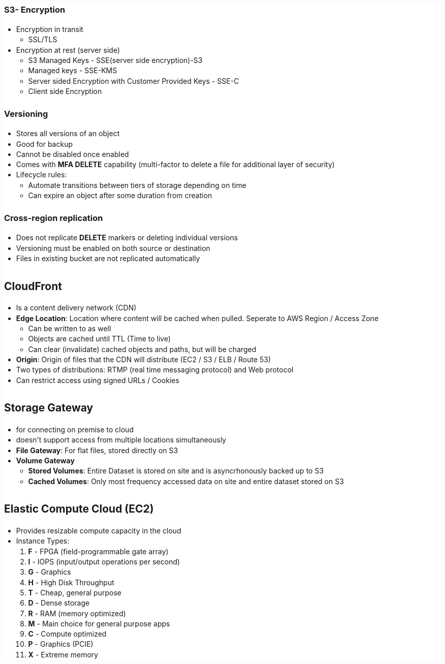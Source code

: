 ### S3- Encryption

- Encryption in transit
  - SSL/TLS
- Encryption at rest (server side)
  - S3 Managed Keys - SSE(server side encryption)-S3
  - Managed keys - SSE-KMS
  - Server sided Encryption with Customer Provided Keys - SSE-C
  - Client side Encryption

### Versioning

- Stores all versions of an object
- Good for backup
- Cannot be disabled once enabled
- Comes with **MFA DELETE** capability (multi-factor to delete a file for additional layer of security)
- Lifecycle rules:
  - Automate transitions between tiers of storage depending on time
  - Can expire an object after some duration from creation

### Cross-region replication

- Does not replicate **DELETE** markers or deleting individual versions
- Versioning must be enabled on both source or destination
- Files in existing bucket are not replicated automatically

## CloudFront

- Is a content delivery network (CDN)
- **Edge Location**: Location where content will be cached when pulled. Seperate to AWS Region / Access Zone
  - Can be written to as well
  - Objects are cached until TTL (Time to live)
  - Can clear (invalidate) cached objects and paths, but will be charged
- **Origin**: Origin of files that the CDN will distribute (EC2 / S3 / ELB / Route 53)
- Two types of distributions: RTMP (real time messaging protocol) and Web protocol
- Can restrict access using signed URLs / Cookies

## Storage Gateway

- for connecting on premise to cloud
- doesn't support access from multiple locations simultaneously
- **File Gateway**: For flat files, stored directly on S3
- **Volume Gateway**
  - **Stored Volumes**: Entire Dataset is stored on site and is asyncrhonously backed up to S3
  - **Cached Volumes**: Only most frequency accessed data on site and entire dataset stored on S3

## Elastic Compute Cloud (EC2)

- Provides resizable compute capacity in the cloud
- Instance Types:
  1. **F** - FPGA (field-programmable gate array)
  2. **I** - IOPS (input/output operations per second)
  3. **G** - Graphics
  4. **H** - High Disk Throughput
  5. **T** - Cheap, general purpose
  6. **D** - Dense storage
  7. **R** - RAM (memory optimized)
  8. **M** - Main choice for general purpose apps
  9. **C** - Compute optimized
  10. **P** - Graphics (PCIE)
  11. **X** - Extreme memory